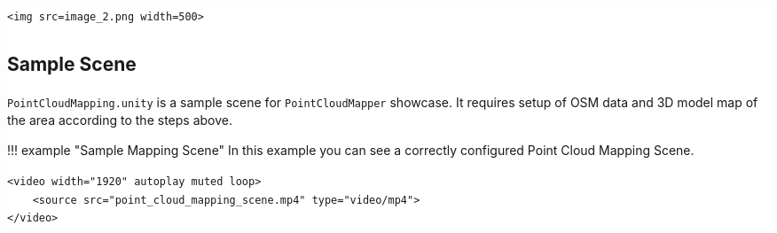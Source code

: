     <img src=image_2.png width=500>

## Sample Scene
`PointCloudMapping.unity` is a sample scene for `PointCloudMapper` showcase. It requires setup of OSM data and 3D model map of the area according to the steps above.

!!! example "Sample Mapping Scene"
    In this example you can see a correctly configured Point Cloud Mapping Scene.

    <video width="1920" autoplay muted loop>
        <source src="point_cloud_mapping_scene.mp4" type="video/mp4">
    </video>
